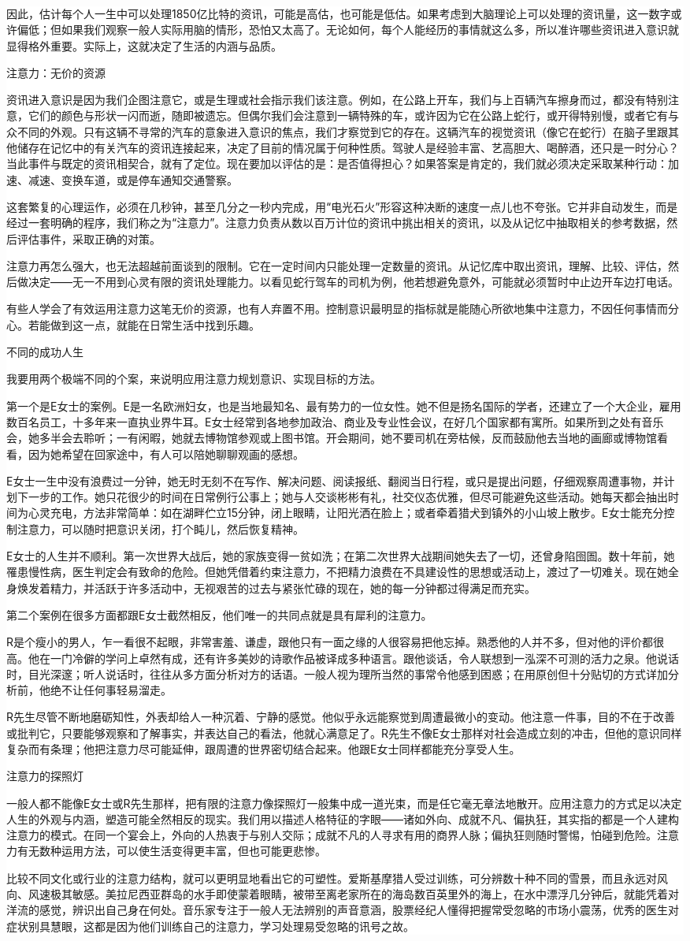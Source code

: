 因此，估计每个人一生中可以处理1850亿比特的资讯，可能是高估，也可能是低估。如果考虑到大脑理论上可以处理的资讯量，这一数字或许偏低；但如果我们观察一般人实际用脑的情形，恐怕又太高了。无论如何，每个人能经历的事情就这么多，所以准许哪些资讯进入意识就显得格外重要。实际上，这就决定了生活的内涵与品质。





注意力：无价的资源


资讯进入意识是因为我们企图注意它，或是生理或社会指示我们该注意。例如，在公路上开车，我们与上百辆汽车擦身而过，都没有特别注意，它们的颜色与形状一闪而逝，随即被遗忘。但偶尔我们会注意到一辆特殊的车，或许因为它在公路上蛇行，或开得特别慢，或者它有与众不同的外观。只有这辆不寻常的汽车的意象进入意识的焦点，我们才察觉到它的存在。这辆汽车的视觉资讯（像它在蛇行）在脑子里跟其他储存在记忆中的有关汽车的资讯连接起来，决定了目前的情况属于何种性质。驾驶人是经验丰富、艺高胆大、喝醉酒，还只是一时分心？当此事件与既定的资讯相契合，就有了定位。现在要加以评估的是：是否值得担心？如果答案是肯定的，我们就必须决定采取某种行动：加速、减速、变换车道，或是停车通知交通警察。

这套繁复的心理运作，必须在几秒钟，甚至几分之一秒内完成，用“电光石火”形容这种决断的速度一点儿也不夸张。它并非自动发生，而是经过一套明确的程序，我们称之为“注意力”。注意力负责从数以百万计位的资讯中挑出相关的资讯，以及从记忆中抽取相关的参考数据，然后评估事件，采取正确的对策。

注意力再怎么强大，也无法超越前面谈到的限制。它在一定时间内只能处理一定数量的资讯。从记忆库中取出资讯，理解、比较、评估，然后做决定——无一不用到心灵有限的资讯处理能力。以看见蛇行驾车的司机为例，他若想避免意外，可能就必须暂时中止边开车边打电话。

有些人学会了有效运用注意力这笔无价的资源，也有人弃置不用。控制意识最明显的指标就是能随心所欲地集中注意力，不因任何事情而分心。若能做到这一点，就能在日常生活中找到乐趣。





不同的成功人生


我要用两个极端不同的个案，来说明应用注意力规划意识、实现目标的方法。

第一个是E女士的案例。E是一名欧洲妇女，也是当地最知名、最有势力的一位女性。她不但是扬名国际的学者，还建立了一个大企业，雇用数百名员工，十多年来一直执业界牛耳。E女士经常到各地参加政治、商业及专业性会议，在好几个国家都有寓所。如果所到之处有音乐会，她多半会去聆听；一有闲暇，她就去博物馆参观或上图书馆。开会期间，她不要司机在旁枯候，反而鼓励他去当地的画廊或博物馆看看，因为她希望在回家途中，有人可以陪她聊聊观画的感想。

E女士一生中没有浪费过一分钟，她无时无刻不在写作、解决问题、阅读报纸、翻阅当日行程，或只是提出问题，仔细观察周遭事物，并计划下一步的工作。她只花很少的时间在日常例行公事上；她与人交谈彬彬有礼，社交仪态优雅，但尽可能避免这些活动。她每天都会抽出时间为心灵充电，方法非常简单：如在湖畔伫立15分钟，闭上眼睛，让阳光洒在脸上；或者牵着猎犬到镇外的小山坡上散步。E女士能充分控制注意力，可以随时把意识关闭，打个盹儿，然后恢复精神。

E女士的人生并不顺利。第一次世界大战后，她的家族变得一贫如洗；在第二次世界大战期间她失去了一切，还曾身陷囹圄。数十年前，她罹患慢性病，医生判定会有致命的危险。但她凭借着约束注意力，不把精力浪费在不具建设性的思想或活动上，渡过了一切难关。现在她全身焕发着精力，并活跃于许多活动中，无视艰苦的过去与紧张忙碌的现在，她的每一分钟都过得满足而充实。

第二个案例在很多方面都跟E女士截然相反，他们唯一的共同点就是具有犀利的注意力。

R是个瘦小的男人，乍一看很不起眼，非常害羞、谦虚，跟他只有一面之缘的人很容易把他忘掉。熟悉他的人并不多，但对他的评价都很高。他在一门冷僻的学问上卓然有成，还有许多美妙的诗歌作品被译成多种语言。跟他谈话，令人联想到一泓深不可测的活力之泉。他说话时，目光深邃；听人说话时，往往从多方面分析对方的话语。一般人视为理所当然的事常令他感到困惑；在用原创但十分贴切的方式详加分析前，他绝不让任何事轻易溜走。

R先生尽管不断地磨砺知性，外表却给人一种沉着、宁静的感觉。他似乎永远能察觉到周遭最微小的变动。他注意一件事，目的不在于改善或批判它，只要能够观察和了解事实，并表达自己的看法，他就心满意足了。R先生不像E女士那样对社会造成立刻的冲击，但他的意识同样复杂而有条理；他把注意力尽可能延伸，跟周遭的世界密切结合起来。他跟E女士同样都能充分享受人生。





注意力的探照灯


一般人都不能像E女士或R先生那样，把有限的注意力像探照灯一般集中成一道光束，而是任它毫无章法地散开。应用注意力的方式足以决定人生的外观与内涵，塑造可能全然相反的现实。我们用以描述人格特征的字眼——诸如外向、成就不凡、偏执狂，其实指的都是一个人建构注意力的模式。在同一个宴会上，外向的人热衷于与别人交际；成就不凡的人寻求有用的商界人脉；偏执狂则随时警惕，怕碰到危险。注意力有无数种运用方法，可以使生活变得更丰富，但也可能更悲惨。

比较不同文化或行业的注意力结构，就可以更明显地看出它的可塑性。爱斯基摩猎人受过训练，可分辨数十种不同的雪景，而且永远对风向、风速极其敏感。美拉尼西亚群岛的水手即使蒙着眼睛，被带至离老家所在的海岛数百英里外的海上，在水中漂浮几分钟后，就能凭着对洋流的感觉，辨识出自己身在何处。音乐家专注于一般人无法辨别的声音意涵，股票经纪人懂得把握常受忽略的市场小震荡，优秀的医生对症状别具慧眼，这都是因为他们训练自己的注意力，学习处理易受忽略的讯号之故。
